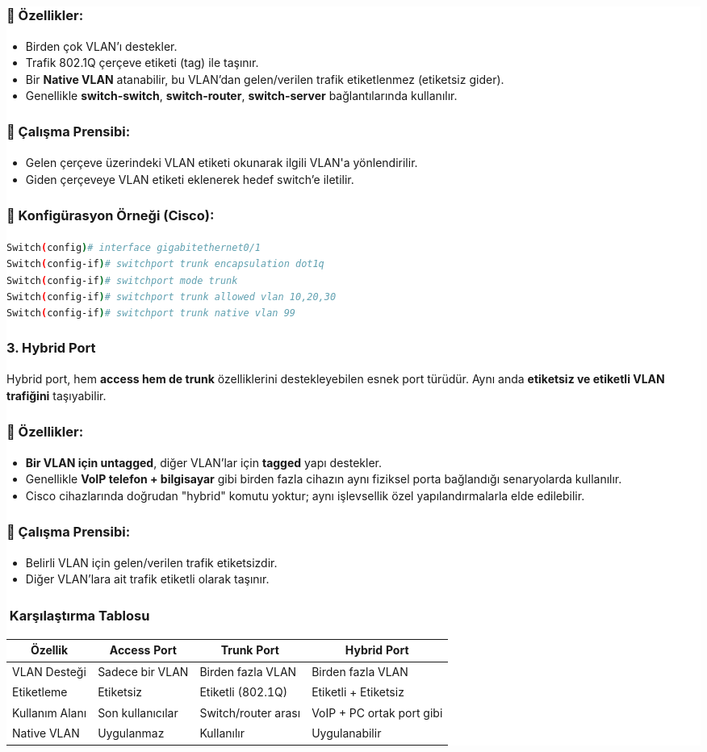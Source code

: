 ### 🔹 Özellikler:

* Birden çok VLAN’ı destekler.
* Trafik 802.1Q çerçeve etiketi (tag) ile taşınır.
* Bir **Native VLAN** atanabilir, bu VLAN’dan gelen/verilen trafik etiketlenmez (etiketsiz gider).
* Genellikle **switch-switch**, **switch-router**, **switch-server** bağlantılarında kullanılır.

### 🔹 Çalışma Prensibi:

* Gelen çerçeve üzerindeki VLAN etiketi okunarak ilgili VLAN'a yönlendirilir.
* Giden çerçeveye VLAN etiketi eklenerek hedef switch’e iletilir.

### 🔹 Konfigürasyon Örneği (Cisco):

```bash
Switch(config)# interface gigabitethernet0/1
Switch(config-if)# switchport trunk encapsulation dot1q
Switch(config-if)# switchport mode trunk
Switch(config-if)# switchport trunk allowed vlan 10,20,30
Switch(config-if)# switchport trunk native vlan 99
```


### 3. **Hybrid Port**&#x20;

Hybrid port, hem **access hem de trunk** özelliklerini destekleyebilen esnek port türüdür. Aynı anda **etiketsiz ve etiketli VLAN trafiğini** taşıyabilir.

### 🔹 Özellikler:

* **Bir VLAN için untagged**, diğer VLAN’lar için **tagged** yapı destekler.
* Genellikle **VoIP telefon + bilgisayar** gibi birden fazla cihazın aynı fiziksel porta bağlandığı senaryolarda kullanılır.
* Cisco cihazlarında doğrudan "hybrid" komutu yoktur; aynı işlevsellik özel yapılandırmalarla elde edilebilir.

### 🔹 Çalışma Prensibi:

* Belirli VLAN için gelen/verilen trafik etiketsizdir.
* Diğer VLAN’lara ait trafik etiketli olarak taşınır.

###

###  Karşılaştırma Tablosu

| Özellik        | Access Port      | Trunk Port          | Hybrid Port               |
| -------------- | ---------------- | ------------------- | ------------------------- |
| VLAN Desteği   | Sadece bir VLAN  | Birden fazla VLAN   | Birden fazla VLAN         |
| Etiketleme     | Etiketsiz        | Etiketli (802.1Q)   | Etiketli + Etiketsiz      |
| Kullanım Alanı | Son kullanıcılar | Switch/router arası | VoIP + PC ortak port gibi |
| Native VLAN    | Uygulanmaz       | Kullanılır          | Uygulanabilir             |
